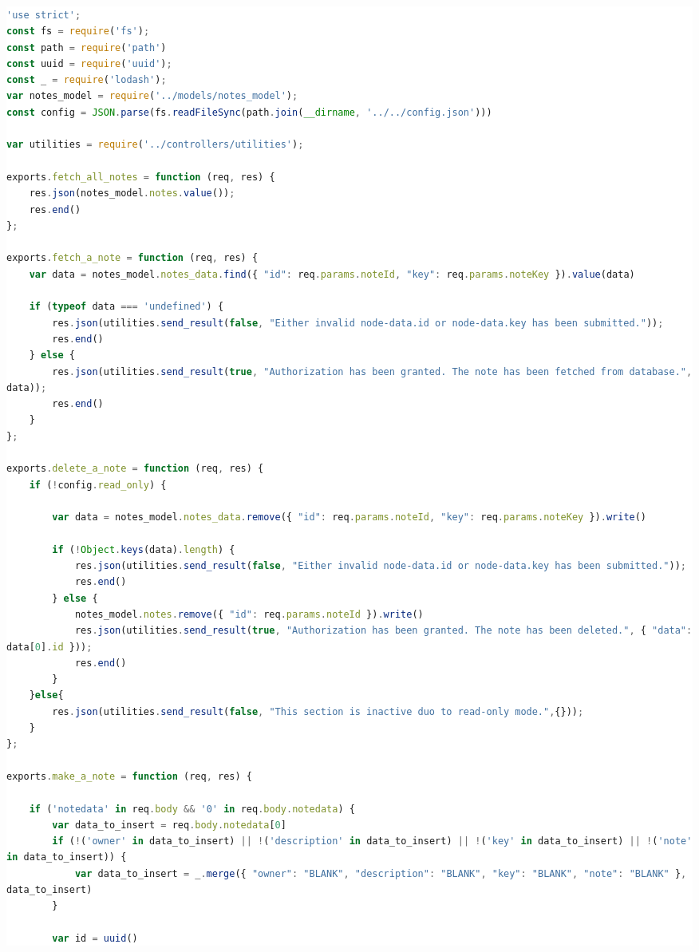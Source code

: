 ```javascript
'use strict';
const fs = require('fs');
const path = require('path')
const uuid = require('uuid');
const _ = require('lodash');
var notes_model = require('../models/notes_model');
const config = JSON.parse(fs.readFileSync(path.join(__dirname, '../../config.json')))

var utilities = require('../controllers/utilities');

exports.fetch_all_notes = function (req, res) {
    res.json(notes_model.notes.value());
    res.end()
};

exports.fetch_a_note = function (req, res) {
    var data = notes_model.notes_data.find({ "id": req.params.noteId, "key": req.params.noteKey }).value(data)

    if (typeof data === 'undefined') {
        res.json(utilities.send_result(false, "Either invalid node-data.id or node-data.key has been submitted."));
        res.end()
    } else {
        res.json(utilities.send_result(true, "Authorization has been granted. The note has been fetched from database.", data));
        res.end()
    }
};

exports.delete_a_note = function (req, res) {
    if (!config.read_only) {

        var data = notes_model.notes_data.remove({ "id": req.params.noteId, "key": req.params.noteKey }).write()

        if (!Object.keys(data).length) {
            res.json(utilities.send_result(false, "Either invalid node-data.id or node-data.key has been submitted."));
            res.end()
        } else {
            notes_model.notes.remove({ "id": req.params.noteId }).write()
            res.json(utilities.send_result(true, "Authorization has been granted. The note has been deleted.", { "data": data[0].id }));
            res.end()
        }
    }else{
        res.json(utilities.send_result(false, "This section is inactive duo to read-only mode.",{}));
    }
};

exports.make_a_note = function (req, res) {

    if ('notedata' in req.body && '0' in req.body.notedata) {
        var data_to_insert = req.body.notedata[0]
        if (!('owner' in data_to_insert) || !('description' in data_to_insert) || !('key' in data_to_insert) || !('note' in data_to_insert)) {
            var data_to_insert = _.merge({ "owner": "BLANK", "description": "BLANK", "key": "BLANK", "note": "BLANK" }, data_to_insert)
        }

        var id = uuid()
```